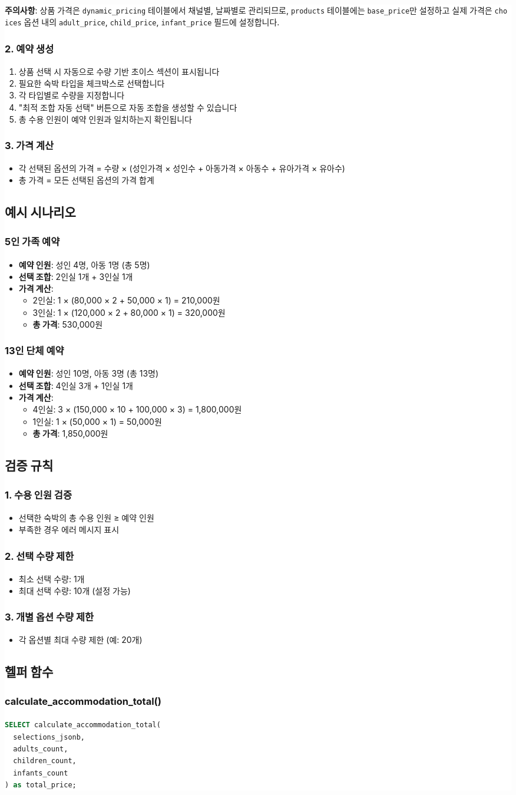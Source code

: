 **주의사항**: 상품 가격은 `dynamic_pricing` 테이블에서 채널별, 날짜별로 관리되므로, `products` 테이블에는 `base_price`만 설정하고 실제 가격은 `choices` 옵션 내의 `adult_price`, `child_price`, `infant_price` 필드에 설정합니다.

### 2. 예약 생성
1. 상품 선택 시 자동으로 수량 기반 초이스 섹션이 표시됩니다
2. 필요한 숙박 타입을 체크박스로 선택합니다
3. 각 타입별로 수량을 지정합니다
4. "최적 조합 자동 선택" 버튼으로 자동 조합을 생성할 수 있습니다
5. 총 수용 인원이 예약 인원과 일치하는지 확인됩니다

### 3. 가격 계산
- 각 선택된 옵션의 가격 = 수량 × (성인가격 × 성인수 + 아동가격 × 아동수 + 유아가격 × 유아수)
- 총 가격 = 모든 선택된 옵션의 가격 합계

## 예시 시나리오

### 5인 가족 예약
- **예약 인원**: 성인 4명, 아동 1명 (총 5명)
- **선택 조합**: 2인실 1개 + 3인실 1개
- **가격 계산**:
  - 2인실: 1 × (80,000 × 2 + 50,000 × 1) = 210,000원
  - 3인실: 1 × (120,000 × 2 + 80,000 × 1) = 320,000원
  - **총 가격**: 530,000원

### 13인 단체 예약
- **예약 인원**: 성인 10명, 아동 3명 (총 13명)
- **선택 조합**: 4인실 3개 + 1인실 1개
- **가격 계산**:
  - 4인실: 3 × (150,000 × 10 + 100,000 × 3) = 1,800,000원
  - 1인실: 1 × (50,000 × 1) = 50,000원
  - **총 가격**: 1,850,000원

## 검증 규칙

### 1. 수용 인원 검증
- 선택한 숙박의 총 수용 인원 ≥ 예약 인원
- 부족한 경우 에러 메시지 표시

### 2. 선택 수량 제한
- 최소 선택 수량: 1개
- 최대 선택 수량: 10개 (설정 가능)

### 3. 개별 옵션 수량 제한
- 각 옵션별 최대 수량 제한 (예: 20개)

## 헬퍼 함수

### calculate_accommodation_total()
```sql
SELECT calculate_accommodation_total(
  selections_jsonb,
  adults_count,
  children_count,
  infants_count
) as total_price;
```

